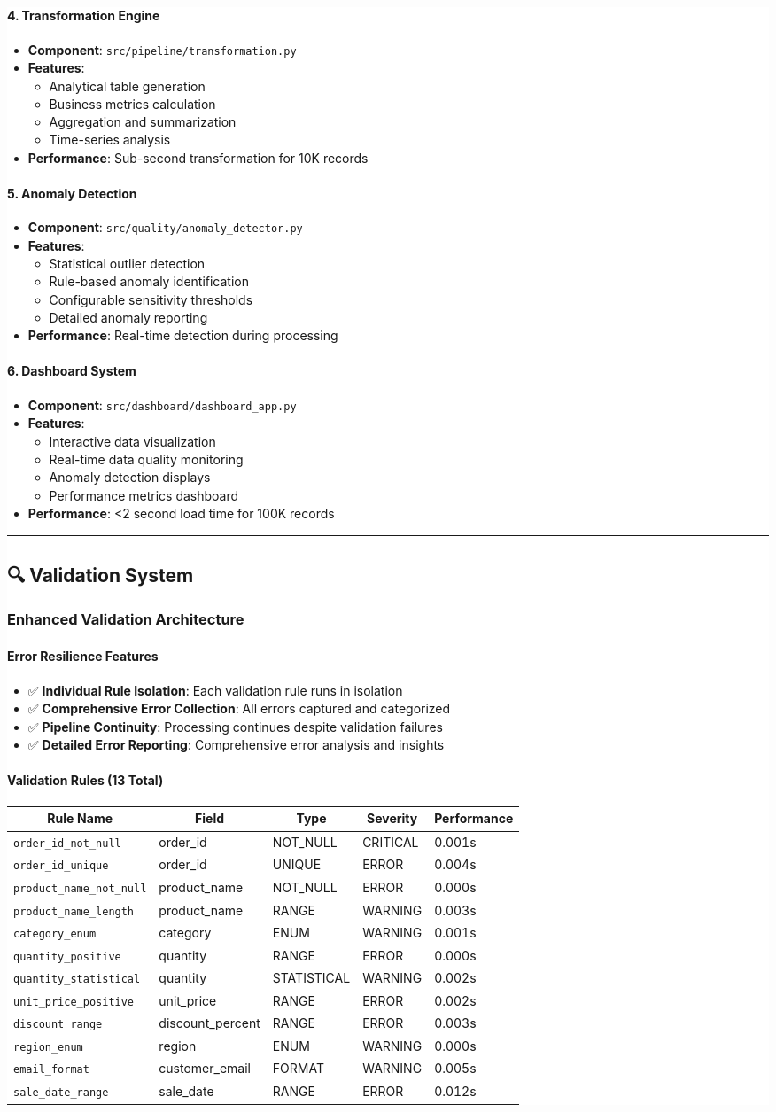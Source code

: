 #### **4. Transformation Engine**
- **Component**: `src/pipeline/transformation.py`
- **Features**:
  - Analytical table generation
  - Business metrics calculation
  - Aggregation and summarization
  - Time-series analysis
- **Performance**: Sub-second transformation for 10K records

#### **5. Anomaly Detection**
- **Component**: `src/quality/anomaly_detector.py`
- **Features**:
  - Statistical outlier detection
  - Rule-based anomaly identification
  - Configurable sensitivity thresholds
  - Detailed anomaly reporting
- **Performance**: Real-time detection during processing

#### **6. Dashboard System**
- **Component**: `src/dashboard/dashboard_app.py`
- **Features**:
  - Interactive data visualization
  - Real-time data quality monitoring
  - Anomaly detection displays
  - Performance metrics dashboard
- **Performance**: <2 second load time for 100K records

---

## 🔍 Validation System

### **Enhanced Validation Architecture**

#### **Error Resilience Features**
- ✅ **Individual Rule Isolation**: Each validation rule runs in isolation
- ✅ **Comprehensive Error Collection**: All errors captured and categorized
- ✅ **Pipeline Continuity**: Processing continues despite validation failures
- ✅ **Detailed Error Reporting**: Comprehensive error analysis and insights

#### **Validation Rules (13 Total)**

| Rule Name | Field | Type | Severity | Performance |
|-----------|-------|------|----------|-------------|
| `order_id_not_null` | order_id | NOT_NULL | CRITICAL | 0.001s |
| `order_id_unique` | order_id | UNIQUE | ERROR | 0.004s |
| `product_name_not_null` | product_name | NOT_NULL | ERROR | 0.000s |
| `product_name_length` | product_name | RANGE | WARNING | 0.003s |
| `category_enum` | category | ENUM | WARNING | 0.001s |
| `quantity_positive` | quantity | RANGE | ERROR | 0.000s |
| `quantity_statistical` | quantity | STATISTICAL | WARNING | 0.002s |
| `unit_price_positive` | unit_price | RANGE | ERROR | 0.002s |
| `discount_range` | discount_percent | RANGE | ERROR | 0.003s |
| `region_enum` | region | ENUM | WARNING | 0.000s |
| `email_format` | customer_email | FORMAT | WARNING | 0.005s |
| `sale_date_range` | sale_date | RANGE | ERROR | 0.012s |